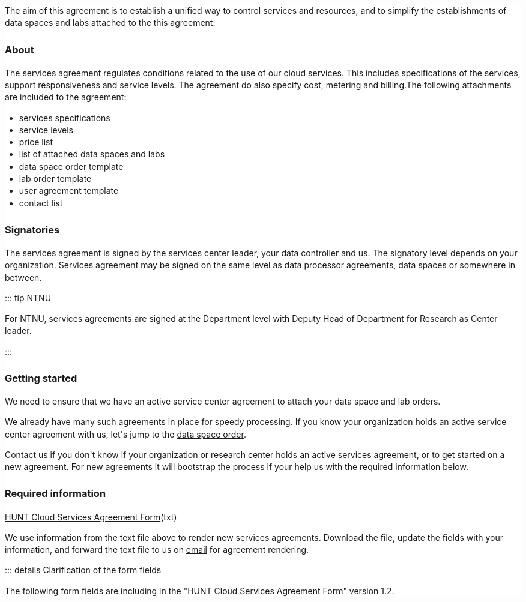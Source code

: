 The aim of this agreement is to establish a unified way to control services and resources, and to simplify the establishments of data spaces and labs attached to the this agreement.

### About

The services agreement regulates conditions related to the use of our cloud services. This includes specifications of the services, support responsiveness and service levels. The agreement do also specify cost, metering and billing.The following attachments are included to the agreement: 

- services specifications
- service levels
- price list
- list of attached data spaces and labs
- data space order template
- lab order template
- user agreement template
- contact list

### Signatories

The services agreement is signed by the services center leader, your data controller and us. The signatory level depends on your organization. Services agreement may be signed on the same level as data processor agreements, data spaces or somewhere in between.

::: tip NTNU

For NTNU, services agreements are signed at the Department level with Deputy Head of Department for Research as Center leader.

:::

### Getting started

We need to ensure that we have an active service center agreement to attach your data space and lab orders.

We already have many such agreements in place for speedy processing. If you know your organization holds an active service center agreement with us, let's jump to the [data space order](agreements/overview/#data-space-order).

[Contact us](/contact) if you don't know if your organization or research center holds an active services agreement, or to get started on a new agreement. For new agreements it will bootstrap the process if your help us with the required information below.

### Required information 

[HUNT Cloud Services Agreement Form](https://assets.hdc.ntnu.no/assets/agreements/hunt-cloud-services-agreement-form.txt)(txt)

We use information from the text file above to render new services agreements. Download the file, update the fields with your information, and forward the text file to us on [email](/contact) for agreement rendering.

::: details Clarification of the form fields

The following form fields are including in the "HUNT Cloud Services Agreement Form" version 1.2.
